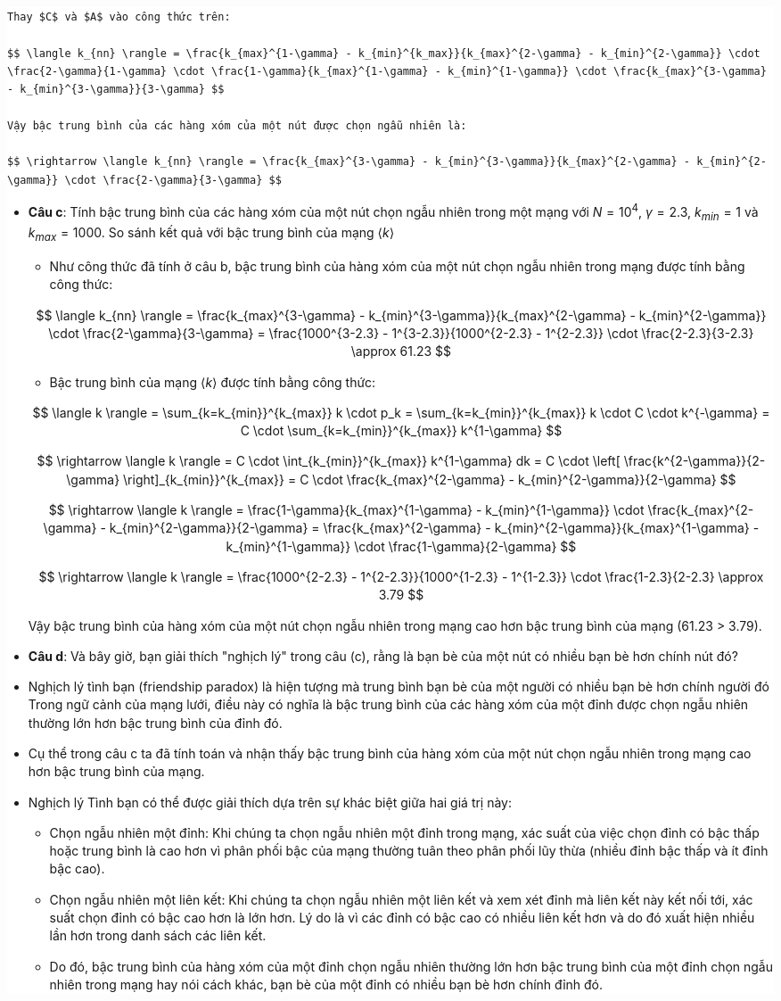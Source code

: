     Thay $C$ và $A$ vào công thức trên:

    $$ \langle k_{nn} \rangle = \frac{k_{max}^{1-\gamma} - k_{min}^{k_max}}{k_{max}^{2-\gamma} - k_{min}^{2-\gamma}} \cdot \frac{2-\gamma}{1-\gamma} \cdot \frac{1-\gamma}{k_{max}^{1-\gamma} - k_{min}^{1-\gamma}} \cdot \frac{k_{max}^{3-\gamma} - k_{min}^{3-\gamma}}{3-\gamma} $$

    Vậy bậc trung bình của các hàng xóm của một nút được chọn ngẫu nhiên là:

    $$ \rightarrow \langle k_{nn} \rangle = \frac{k_{max}^{3-\gamma} - k_{min}^{3-\gamma}}{k_{max}^{2-\gamma} - k_{min}^{2-\gamma}} \cdot \frac{2-\gamma}{3-\gamma} $$

- **Câu c**: Tính bậc trung bình của các hàng xóm của một nút chọn ngẫu nhiên trong một mạng với $N=10^4$, $\gamma = 2.3$, $k_{min}=1$ và $k_{max}=1000$. So sánh kết quả với bậc trung bình của mạng $\langle k \rangle$

    - Như công thức đã tính ở câu b, bậc trung bình của hàng xóm của một nút chọn ngẫu nhiên trong mạng được tính bằng công thức:
    
    $$ \langle k_{nn} \rangle = \frac{k_{max}^{3-\gamma} - k_{min}^{3-\gamma}}{k_{max}^{2-\gamma} - k_{min}^{2-\gamma}} \cdot \frac{2-\gamma}{3-\gamma} = \frac{1000^{3-2.3} - 1^{3-2.3}}{1000^{2-2.3} - 1^{2-2.3}} \cdot \frac{2-2.3}{3-2.3} \approx 61.23 $$

    - Bậc trung bình của mạng $\langle k \rangle$ được tính bằng công thức:

    $$ \langle k \rangle = \sum_{k=k_{min}}^{k_{max}} k \cdot p_k = \sum_{k=k_{min}}^{k_{max}} k \cdot C \cdot k^{-\gamma} = C \cdot \sum_{k=k_{min}}^{k_{max}} k^{1-\gamma} $$

    $$ \rightarrow \langle k \rangle = C \cdot \int_{k_{min}}^{k_{max}} k^{1-\gamma} dk = C \cdot \left[ \frac{k^{2-\gamma}}{2-\gamma} \right]_{k_{min}}^{k_{max}} = C \cdot \frac{k_{max}^{2-\gamma} - k_{min}^{2-\gamma}}{2-\gamma} $$

    $$ \rightarrow \langle k \rangle = \frac{1-\gamma}{k_{max}^{1-\gamma} - k_{min}^{1-\gamma}} \cdot \frac{k_{max}^{2-\gamma} - k_{min}^{2-\gamma}}{2-\gamma} = \frac{k_{max}^{2-\gamma} - k_{min}^{2-\gamma}}{k_{max}^{1-\gamma} - k_{min}^{1-\gamma}} \cdot \frac{1-\gamma}{2-\gamma} $$

    $$ \rightarrow \langle k \rangle = \frac{1000^{2-2.3} - 1^{2-2.3}}{1000^{1-2.3} - 1^{1-2.3}} \cdot \frac{1-2.3}{2-2.3} \approx 3.79 $$

    Vậy bậc trung bình của hàng xóm của một nút chọn ngẫu nhiên trong mạng cao hơn bậc trung bình của mạng (61.23 > 3.79).

- **Câu d**: Và bây giờ, bạn giải thích "nghịch lý" trong câu (c), rằng là bạn bè của một nút có nhiều bạn bè hơn chính nút đó?

- Nghịch lý tình bạn (friendship paradox) là hiện tượng mà trung bình bạn bè của một người có nhiều bạn bè hơn chính người đó Trong ngữ cảnh của mạng lưới, điều này có nghĩa là bậc trung bình của các hàng xóm của một đỉnh được chọn ngẫu nhiên thường lớn hơn bậc trung bình của đỉnh đó. 

- Cụ thể trong câu c ta đã tính toán và nhận thấy bậc trung bình của hàng xóm của một nút chọn ngẫu nhiên trong mạng cao hơn bậc trung bình của mạng.

- Nghịch lý Tình bạn có thể được giải thích dựa trên sự khác biệt giữa hai giá trị này:

    - Chọn ngẫu nhiên một đỉnh: Khi chúng ta chọn ngẫu nhiên một đỉnh trong mạng, xác suất của việc chọn đỉnh có bậc thấp hoặc trung bình là cao hơn vì phân phối bậc của mạng thường tuân theo phân phối lũy thừa (nhiều đỉnh bậc thấp và ít đỉnh bậc cao).

    - Chọn ngẫu nhiên một liên kết: Khi chúng ta chọn ngẫu nhiên một liên kết và xem xét đỉnh mà liên kết này kết nối tới, xác suất chọn đỉnh có bậc cao hơn là lớn hơn. Lý do là vì các đỉnh có bậc cao có nhiều liên kết hơn và do đó xuất hiện nhiều lần hơn trong danh sách các liên kết.

    - Do đó, bậc trung bình của hàng xóm của một đỉnh chọn ngẫu nhiên thường lớn hơn bậc trung bình của một đỉnh chọn ngẫu nhiên trong mạng hay nói cách khác, bạn bè của một đỉnh có nhiều bạn bè hơn chính đỉnh đó.












